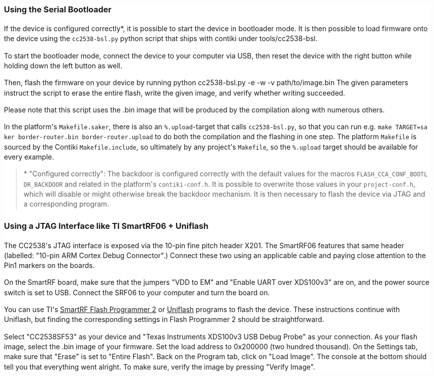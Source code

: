 ### Using the Serial Bootloader
If the device is configured correctly\*, it is possible to start the device in
bootloader mode. It is then possible to load firmware onto the device using the
`cc2538-bsl.py` python script that ships with contiki under tools/cc2538-bsl.

To start the bootloader mode, connect the device to your computer via USB, then
reset the device with the right button while holding down the left button
as well.

Then, flash the firmware on your device by running
    python cc2538-bsl.py -e -w -v path/to/image.bin
The given parameters instruct the script to erase the entire flash, write the
given image, and verify whether writing succeeded.

Please note that this script uses the .bin image that will be produced by the
compilation along with numerous others.

In the platform's `Makefile.saker`, there is also an `%.upload`-target that
calls `cc2538-bsl.py`, so that you can run e.g. 
`make TARGET=saker border-router.bin border-router.upload` to do both 
the compilation and the flashing in one step. The platform `Makefile` is sourced
by the Contiki `Makefile.include`, so ultimately by any project's `Makefile`, so
the `%.upload` target should be available for every example.

> \* "Configured correctly": The backdoor is configured correctly with the
> default values for the macros `FLASH_CCA_CONF_BOOTLDR_BACKDOOR` and related in
> the platform's `contiki-conf.h`. It is possible to overwrite those values in
> your `project-conf.h`, which will disable or might otherwise break the
> backdoor mechanism. It is then necessary to flash the device via JTAG and a
> corresponding program.

### Using a JTAG Interface like TI SmartRF06 + Uniflash
The CC2538's JTAG interface is exposed via the 10-pin fine pitch header X201.
The SmartRF06 features that same header (labelled: "10-pin ARM Cortex Debug
Connector".) Connect these two using an applicable cable and paying close
attention to the Pin1 markers on the boards.

On the SmartRF board, make sure that the jumpers "VDD to EM" and "Enable UART
over XDS100v3" are on, and the power source switch is set to USB. Connect the
SRF06 to your computer and turn the board on.

You can use TI's [SmartRF Flash Programmer 2][smart-rf-flashprog] or [Uniflash][uniflash]
programs to flash the device.  These instructions continue with Uniflash, but
finding the corresponding settings in Flash Programmer 2 should be
straightforward.

Select "CC2538SF53" as your device and "Texas Instruments XDS100v3 USB Debug
Probe" as your connection. As your flash image, select the .bin image of your
firmware. Set the load address to 0x200000 (two hundred thousand). On the
Settings tab, make sure that "Erase" is set to "Entire Flash". Back on the
Program tab, click on "Load Image". The console at the bottom should tell you
that everything went alright. To make sure, verify the image by pressing
"Verify Image".


[smart-rf-flashprog]: http://www.ti.com/tool/flash-programmer "SmartRF Flash Programmer"
[uniflash]: http://processors.wiki.ti.com/index.php/Category:CCS_UniFlash "UniFlash"
[ftdidrivers]: http://www.ftdichip.com/FTDrivers.htm "FTDI Drivers"